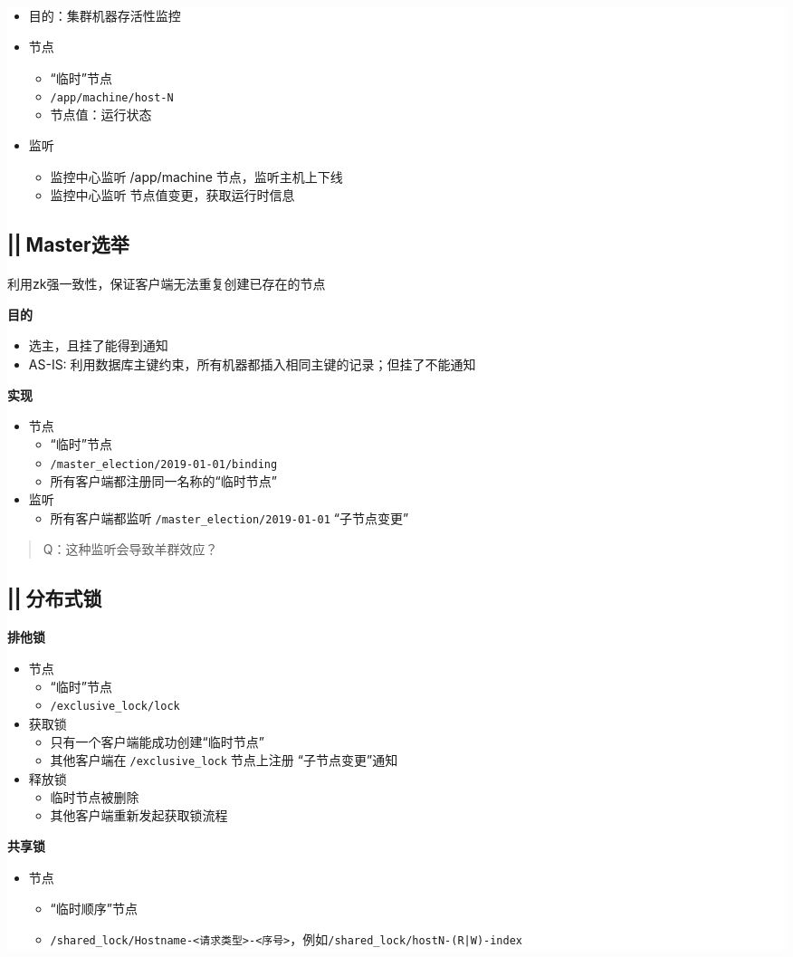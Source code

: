 - 目的：集群机器存活性监控

- 节点

  - “临时”节点
  - `/app/machine/host-N`
  - 节点值：运行状态

- 监听

  - 监控中心监听 /app/machine 节点，监听主机上下线
  - 监控中心监听 节点值变更，获取运行时信息

  

## || Master选举

利用zk强一致性，保证客户端无法重复创建已存在的节点

**目的**

- 选主，且挂了能得到通知
- AS-IS: 利用数据库主键约束，所有机器都插入相同主键的记录；但挂了不能通知

**实现**

- 节点
  - “临时”节点
  - `/master_election/2019-01-01/binding`
  - 所有客户端都注册同一名称的“临时节点”
- 监听
  - 所有客户端都监听 `/master_election/2019-01-01` “子节点变更”

> Q：这种监听会导致羊群效应？



## || 分布式锁

**排他锁**

- 节点
  - “临时”节点
  - `/exclusive_lock/lock`
- 获取锁
  - 只有一个客户端能成功创建“临时节点”
  - 其他客户端在 `/exclusive_lock` 节点上注册 “子节点变更”通知
- 释放锁
  - 临时节点被删除
  - 其他客户端重新发起获取锁流程

**共享锁**

- 节点

  - “临时顺序”节点

  - `/shared_lock/Hostname-<请求类型>-<序号>`，例如`/shared_lock/hostN-(R|W)-index`
